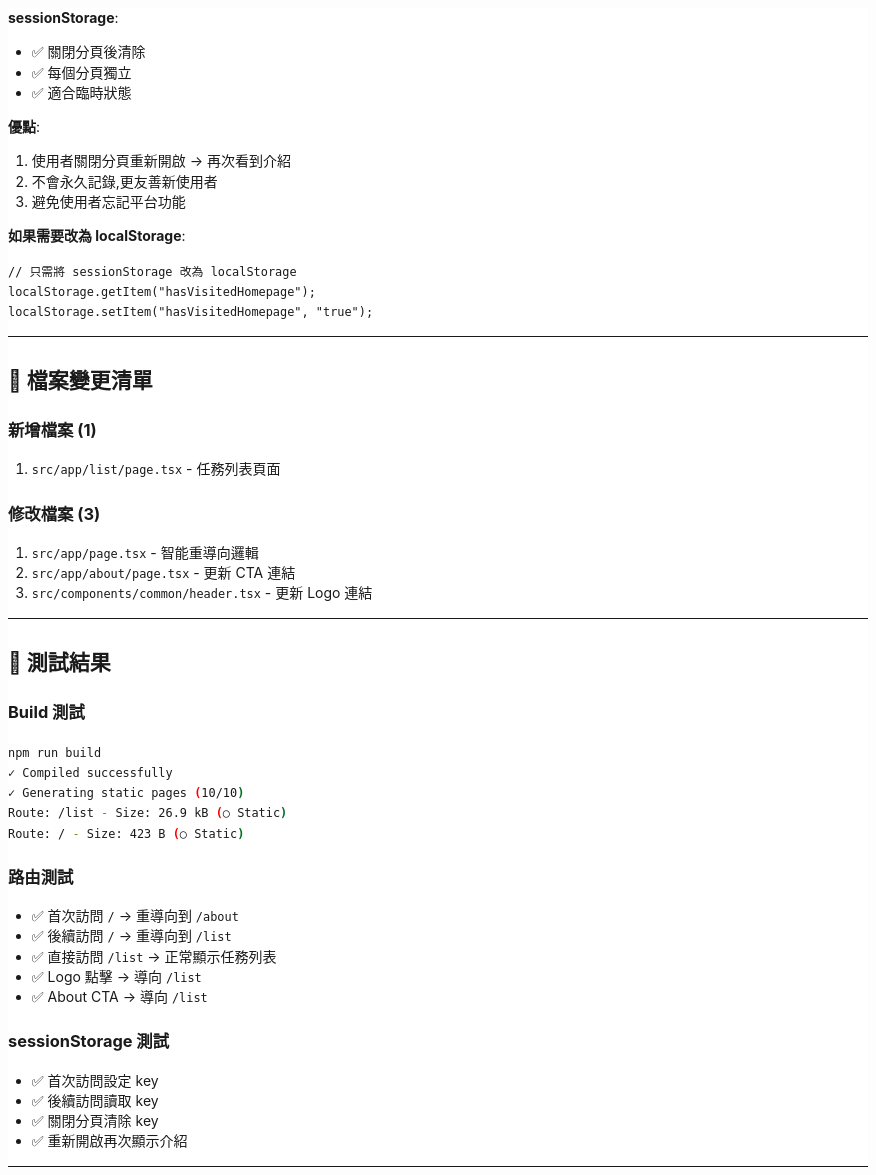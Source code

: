 **sessionStorage**:
- ✅ 關閉分頁後清除
- ✅ 每個分頁獨立
- ✅ 適合臨時狀態

**優點**:
1. 使用者關閉分頁重新開啟 → 再次看到介紹
2. 不會永久記錄,更友善新使用者
3. 避免使用者忘記平台功能

**如果需要改為 localStorage**:
```tsx
// 只需將 sessionStorage 改為 localStorage
localStorage.getItem("hasVisitedHomepage");
localStorage.setItem("hasVisitedHomepage", "true");
```

---

## 📁 檔案變更清單

### 新增檔案 (1)
1. `src/app/list/page.tsx` - 任務列表頁面

### 修改檔案 (3)
1. `src/app/page.tsx` - 智能重導向邏輯
2. `src/app/about/page.tsx` - 更新 CTA 連結
3. `src/components/common/header.tsx` - 更新 Logo 連結

---

## 🧪 測試結果

### Build 測試
```bash
npm run build
✓ Compiled successfully
✓ Generating static pages (10/10)
Route: /list - Size: 26.9 kB (○ Static)
Route: / - Size: 423 B (○ Static)
```

### 路由測試
- ✅ 首次訪問 `/` → 重導向到 `/about`
- ✅ 後續訪問 `/` → 重導向到 `/list`
- ✅ 直接訪問 `/list` → 正常顯示任務列表
- ✅ Logo 點擊 → 導向 `/list`
- ✅ About CTA → 導向 `/list`

### sessionStorage 測試
- ✅ 首次訪問設定 key
- ✅ 後續訪問讀取 key
- ✅ 關閉分頁清除 key
- ✅ 重新開啟再次顯示介紹

---